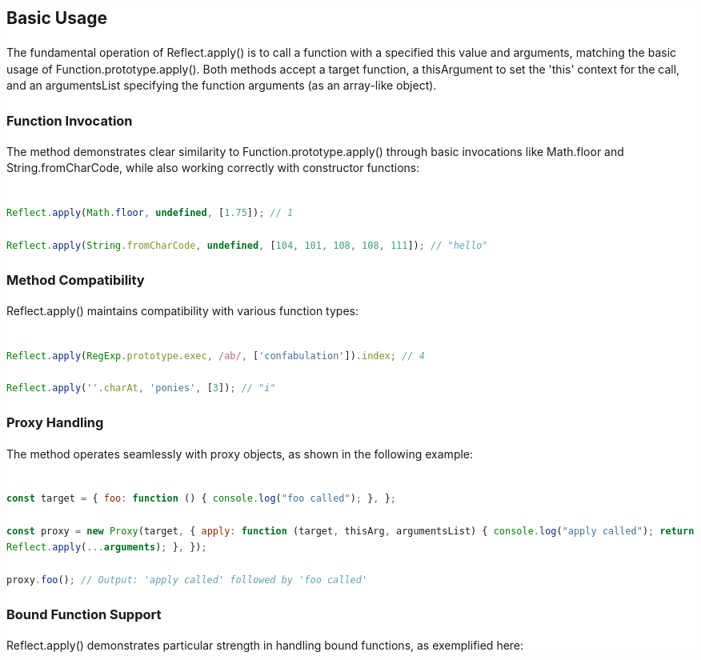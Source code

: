 
## Basic Usage

The fundamental operation of Reflect.apply() is to call a function with a specified this value and arguments, matching the basic usage of Function.prototype.apply(). Both methods accept a target function, a thisArgument to set the 'this' context for the call, and an argumentsList specifying the function arguments (as an array-like object).


### Function Invocation

The method demonstrates clear similarity to Function.prototype.apply() through basic invocations like Math.floor and String.fromCharCode, while also working correctly with constructor functions:

```javascript

Reflect.apply(Math.floor, undefined, [1.75]); // 1

Reflect.apply(String.fromCharCode, undefined, [104, 101, 108, 108, 111]); // "hello"

```


### Method Compatibility

Reflect.apply() maintains compatibility with various function types:

```javascript

Reflect.apply(RegExp.prototype.exec, /ab/, ['confabulation']).index; // 4

Reflect.apply(''.charAt, 'ponies', [3]); // "i"

```


### Proxy Handling

The method operates seamlessly with proxy objects, as shown in the following example:

```javascript

const target = { foo: function () { console.log("foo called"); }, };

const proxy = new Proxy(target, { apply: function (target, thisArg, argumentsList) { console.log("apply called"); return Reflect.apply(...arguments); }, });

proxy.foo(); // Output: 'apply called' followed by 'foo called'

```


### Bound Function Support

Reflect.apply() demonstrates particular strength in handling bound functions, as exemplified here:
